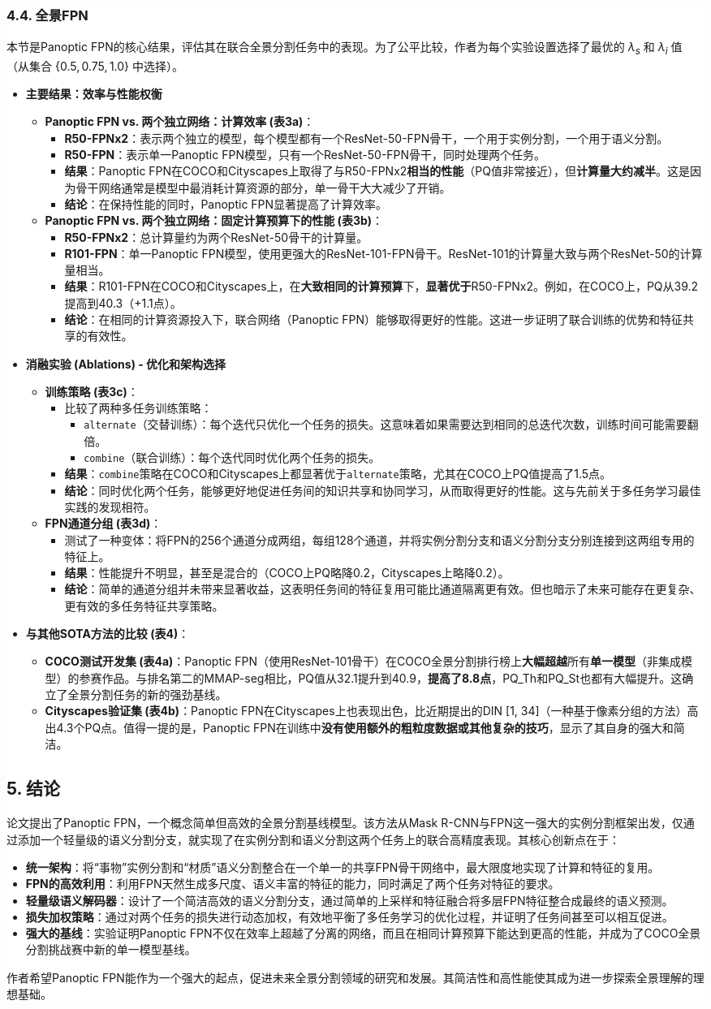 ### 4.4. 全景FPN

本节是Panoptic FPN的核心结果，评估其在联合全景分割任务中的表现。为了公平比较，作者为每个实验设置选择了最优的 $\lambda_s$ 和 $\lambda_i$ 值（从集合 $\{0.5, 0.75, 1.0\}$ 中选择）。

*   **主要结果：效率与性能权衡**
    *   **Panoptic FPN vs. 两个独立网络：计算效率 (表3a)**：
        *   **R50-FPNx2**：表示两个独立的模型，每个模型都有一个ResNet-50-FPN骨干，一个用于实例分割，一个用于语义分割。
        *   **R50-FPN**：表示单一Panoptic FPN模型，只有一个ResNet-50-FPN骨干，同时处理两个任务。
        *   **结果**：Panoptic FPN在COCO和Cityscapes上取得了与R50-FPNx2**相当的性能**（PQ值非常接近），但**计算量大约减半**。这是因为骨干网络通常是模型中最消耗计算资源的部分，单一骨干大大减少了开销。
        *   **结论**：在保持性能的同时，Panoptic FPN显著提高了计算效率。
    *   **Panoptic FPN vs. 两个独立网络：固定计算预算下的性能 (表3b)**：
        *   **R50-FPNx2**：总计算量约为两个ResNet-50骨干的计算量。
        *   **R101-FPN**：单一Panoptic FPN模型，使用更强大的ResNet-101-FPN骨干。ResNet-101的计算量大致与两个ResNet-50的计算量相当。
        *   **结果**：R101-FPN在COCO和Cityscapes上，在**大致相同的计算预算**下，**显著优于**R50-FPNx2。例如，在COCO上，PQ从39.2提高到40.3（+1.1点）。
        *   **结论**：在相同的计算资源投入下，联合网络（Panoptic FPN）能够取得更好的性能。这进一步证明了联合训练的优势和特征共享的有效性。

*   **消融实验 (Ablations) - 优化和架构选择**
    *   **训练策略 (表3c)**：
        *   比较了两种多任务训练策略：
            *   `alternate`（交替训练）：每个迭代只优化一个任务的损失。这意味着如果需要达到相同的总迭代次数，训练时间可能需要翻倍。
            *   `combine`（联合训练）：每个迭代同时优化两个任务的损失。
        *   **结果**：`combine`策略在COCO和Cityscapes上都显著优于`alternate`策略，尤其在COCO上PQ值提高了1.5点。
        *   **结论**：同时优化两个任务，能够更好地促进任务间的知识共享和协同学习，从而取得更好的性能。这与先前关于多任务学习最佳实践的发现相符。
    *   **FPN通道分组 (表3d)**：
        *   测试了一种变体：将FPN的256个通道分成两组，每组128个通道，并将实例分割分支和语义分割分支分别连接到这两组专用的特征上。
        *   **结果**：性能提升不明显，甚至是混合的（COCO上PQ略降0.2，Cityscapes上略降0.2）。
        *   **结论**：简单的通道分组并未带来显著收益，这表明任务间的特征复用可能比通道隔离更有效。但也暗示了未来可能存在更复杂、更有效的多任务特征共享策略。

*   **与其他SOTA方法的比较 (表4)**：
    *   **COCO测试开发集 (表4a)**：Panoptic FPN（使用ResNet-101骨干）在COCO全景分割排行榜上**大幅超越**所有**单一模型**（非集成模型）的参赛作品。与排名第二的MMAP-seg相比，PQ值从32.1提升到40.9，**提高了8.8点**，PQ_Th和PQ_St也都有大幅提升。这确立了全景分割任务的新的强劲基线。
    *   **Cityscapes验证集 (表4b)**：Panoptic FPN在Cityscapes上也表现出色，比近期提出的DIN [1, 34]（一种基于像素分组的方法）高出4.3个PQ点。值得一提的是，Panoptic FPN在训练中**没有使用额外的粗粒度数据或其他复杂的技巧**，显示了其自身的强大和简洁。

## 5. 结论

论文提出了Panoptic FPN，一个概念简单但高效的全景分割基线模型。该方法从Mask R-CNN与FPN这一强大的实例分割框架出发，仅通过添加一个轻量级的语义分割分支，就实现了在实例分割和语义分割这两个任务上的联合高精度表现。其核心创新点在于：

*   **统一架构**：将“事物”实例分割和“材质”语义分割整合在一个单一的共享FPN骨干网络中，最大限度地实现了计算和特征的复用。
*   **FPN的高效利用**：利用FPN天然生成多尺度、语义丰富的特征的能力，同时满足了两个任务对特征的要求。
*   **轻量级语义解码器**：设计了一个简洁高效的语义分割分支，通过简单的上采样和特征融合将多层FPN特征整合成最终的语义预测。
*   **损失加权策略**：通过对两个任务的损失进行动态加权，有效地平衡了多任务学习的优化过程，并证明了任务间甚至可以相互促进。
*   **强大的基线**：实验证明Panoptic FPN不仅在效率上超越了分离的网络，而且在相同计算预算下能达到更高的性能，并成为了COCO全景分割挑战赛中新的单一模型基线。

作者希望Panoptic FPN能作为一个强大的起点，促进未来全景分割领域的研究和发展。其简洁性和高性能使其成为进一步探索全景理解的理想基础。
